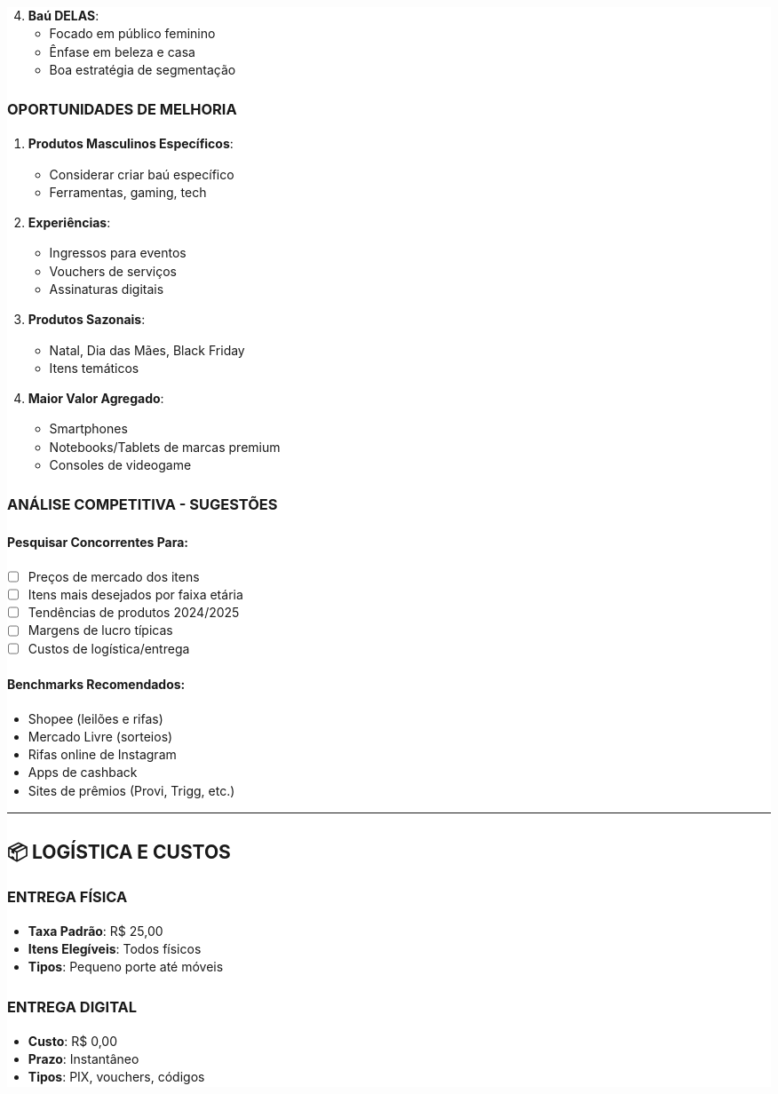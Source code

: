 4. **Baú DELAS**:
   - Focado em público feminino
   - Ênfase em beleza e casa
   - Boa estratégia de segmentação

### **OPORTUNIDADES DE MELHORIA**

1. **Produtos Masculinos Específicos**:
   - Considerar criar baú específico
   - Ferramentas, gaming, tech

2. **Experiências**:
   - Ingressos para eventos
   - Vouchers de serviços
   - Assinaturas digitais

3. **Produtos Sazonais**:
   - Natal, Dia das Mães, Black Friday
   - Itens temáticos

4. **Maior Valor Agregado**:
   - Smartphones
   - Notebooks/Tablets de marcas premium
   - Consoles de videogame

### **ANÁLISE COMPETITIVA - SUGESTÕES**

#### **Pesquisar Concorrentes Para**:
- [ ] Preços de mercado dos itens
- [ ] Itens mais desejados por faixa etária
- [ ] Tendências de produtos 2024/2025
- [ ] Margens de lucro típicas
- [ ] Custos de logística/entrega

#### **Benchmarks Recomendados**:
- Shopee (leilões e rifas)
- Mercado Livre (sorteios)
- Rifas online de Instagram
- Apps de cashback
- Sites de prêmios (Provi, Trigg, etc.)

---

## 📦 LOGÍSTICA E CUSTOS

### **ENTREGA FÍSICA**
- **Taxa Padrão**: R$ 25,00
- **Itens Elegíveis**: Todos físicos
- **Tipos**: Pequeno porte até móveis

### **ENTREGA DIGITAL**
- **Custo**: R$ 0,00
- **Prazo**: Instantâneo
- **Tipos**: PIX, vouchers, códigos
